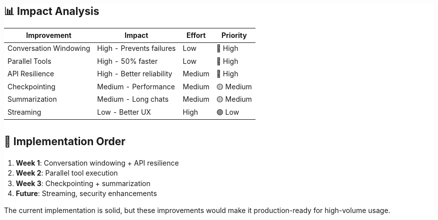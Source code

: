 ## 📊 Impact Analysis

| Improvement | Impact | Effort | Priority |
|-------------|--------|--------|----------|
| Conversation Windowing | High - Prevents failures | Low | 🔴 High |
| Parallel Tools | High - 50% faster | Low | 🔴 High |
| API Resilience | High - Better reliability | Medium | 🔴 High |
| Checkpointing | Medium - Performance | Medium | 🟡 Medium |
| Summarization | Medium - Long chats | Medium | 🟡 Medium |
| Streaming | Low - Better UX | High | 🟢 Low |

## 🚀 Implementation Order

1. **Week 1**: Conversation windowing + API resilience
2. **Week 2**: Parallel tool execution
3. **Week 3**: Checkpointing + summarization
4. **Future**: Streaming, security enhancements

The current implementation is solid, but these improvements would make it production-ready for high-volume usage.